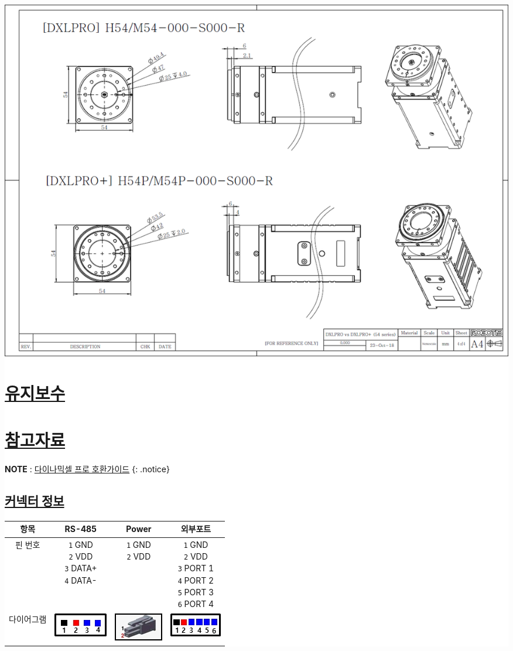   ![](/assets/images/dxl/pro_plus/h54p_drawing.png)

# [유지보수](#유지보수)

# [참고자료](#참고자료)

**NOTE** : [다이나믹셀 프로 호환가이드]
{: .notice}

## [커넥터 정보](#커넥터-정보)

|항목|RS-485|Power|외부포트|
|:---:|:---:|:---:|:---:|
|핀 번호|`1` GND<br>`2` VDD<br>`3` DATA+<br>`4` DATA-|`1` GND<br> `2` VDD|`1` GND<br>`2` VDD<br>`3` PORT 1<br>`4` PORT 2<br>`5` PORT 3<br>`6` PORT 4|
|다이어그램|![](/assets/images/dxl/jst_b4beha_diagram.png)|![](/assets/images/dxl/molex_39281023_diagram.png)|![](/assets/images/dxl/molex_5304706_diagram.png)|

[그래프 자세히 보기]: /assets/images/dxl/pro/h54-100-s500-r_performance_graph_max.png
[JST EHR-4]: http://www.jst-mfg.com/product/pdf/eng/eEH.pdf
[JST B4B-EH-A]: http://www.jst-mfg.com/product/pdf/eng/eEH.pdf
[MOLEX 39-01-2020]: http://www.molex.com/molex/products/datasheet.jsp?part=active/0039012020_CRIMP_HOUSINGS.xml
[MOLEX 39-28-1023]: http://www.molex.com/molex/products/datasheet.jsp?part=active/0039281023_PCB_HEADERS.xml
[MOLEX 87427-0242]: https://www.molex.com/webdocs/datasheets/pdf/en-us/0874270242_PCB_HEADERS.pdf
[MOLEX 51021-0600]: http://www.molex.com/molex/products/datasheet.jsp?part=active/0510210600_CRIMP_HOUSINGS.xml
[MOLEX 53047-0610]: http://www.molex.com/molex/products/datasheet.jsp?part=active/0530470610_PCB_HEADERS.xml
[MOLEX 50079-8100]: http://www.molex.com/molex/products/datasheet.jsp?part=active/0500798100_CRIMP_TERMINALS.xml
[JST SEH-001T]: http://www.jst-mfg.com/product/pdf/eng/eEH.pdf
[MOLEX 39-00-0038]: http://www.molex.com/molex/products/datasheet.jsp?part=active/0039000038_CRIMP_TERMINALS.xml
[PDF]: http://www.robotis.com/service/download.php?no=1261
[DWG]: http://www.robotis.com/service/download.php?no=1260
[STEP]: http://www.robotis.com/service/download.php?no=1262
[IGES]: http://www.robotis.com/service/download.php?no=1263
[다이나믹셀 프로 호환가이드]: http://www.robotis.com/service/compatibility_table.php?cate=dpro